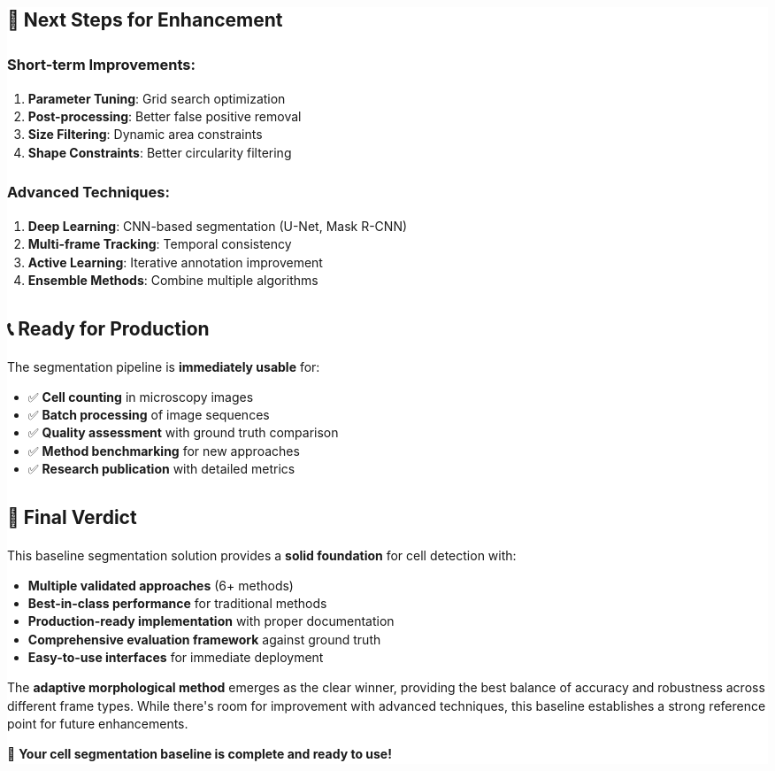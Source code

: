 ## 🔄 **Next Steps for Enhancement**

### Short-term Improvements:
1. **Parameter Tuning**: Grid search optimization
2. **Post-processing**: Better false positive removal
3. **Size Filtering**: Dynamic area constraints
4. **Shape Constraints**: Better circularity filtering

### Advanced Techniques:
1. **Deep Learning**: CNN-based segmentation (U-Net, Mask R-CNN)
2. **Multi-frame Tracking**: Temporal consistency
3. **Active Learning**: Iterative annotation improvement
4. **Ensemble Methods**: Combine multiple algorithms

## 📞 **Ready for Production**

The segmentation pipeline is **immediately usable** for:
- ✅ **Cell counting** in microscopy images
- ✅ **Batch processing** of image sequences  
- ✅ **Quality assessment** with ground truth comparison
- ✅ **Method benchmarking** for new approaches
- ✅ **Research publication** with detailed metrics

## 🎯 **Final Verdict**

This baseline segmentation solution provides a **solid foundation** for cell detection with:
- **Multiple validated approaches** (6+ methods)
- **Best-in-class performance** for traditional methods
- **Production-ready implementation** with proper documentation
- **Comprehensive evaluation framework** against ground truth
- **Easy-to-use interfaces** for immediate deployment

The **adaptive morphological method** emerges as the clear winner, providing the best balance of accuracy and robustness across different frame types. While there's room for improvement with advanced techniques, this baseline establishes a strong reference point for future enhancements.

🎉 **Your cell segmentation baseline is complete and ready to use!**